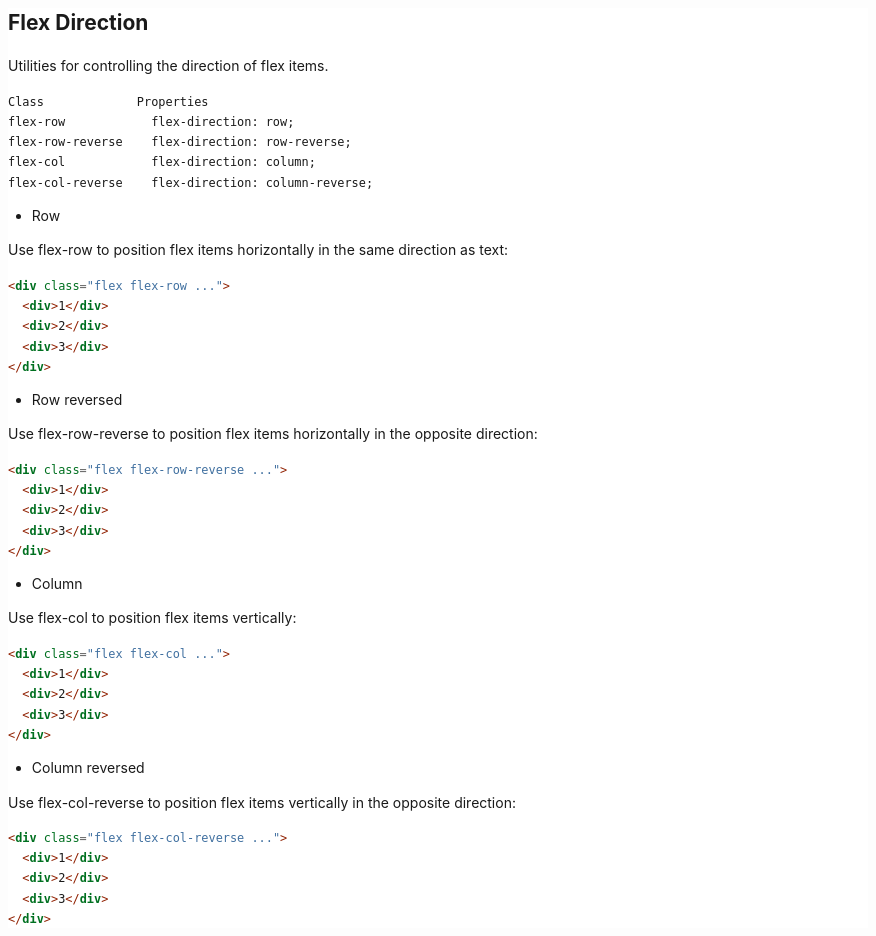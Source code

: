 ## Flex Direction

Utilities for controlling the direction of flex items.

```
Class             Properties
flex-row	        flex-direction: row;
flex-row-reverse	flex-direction: row-reverse;
flex-col	        flex-direction: column;
flex-col-reverse	flex-direction: column-reverse;
```

- Row

Use flex-row to position flex items horizontally in the same direction as text:

```html
<div class="flex flex-row ...">
  <div>1</div>
  <div>2</div>
  <div>3</div>
</div>
```

- Row reversed

Use flex-row-reverse to position flex items horizontally in the opposite direction:

```html
<div class="flex flex-row-reverse ...">
  <div>1</div>
  <div>2</div>
  <div>3</div>
</div>
```

- Column

Use flex-col to position flex items vertically:

```html
<div class="flex flex-col ...">
  <div>1</div>
  <div>2</div>
  <div>3</div>
</div>
```

- Column reversed

Use flex-col-reverse to position flex items vertically in the opposite direction:

```html
<div class="flex flex-col-reverse ...">
  <div>1</div>
  <div>2</div>
  <div>3</div>
</div>
```
